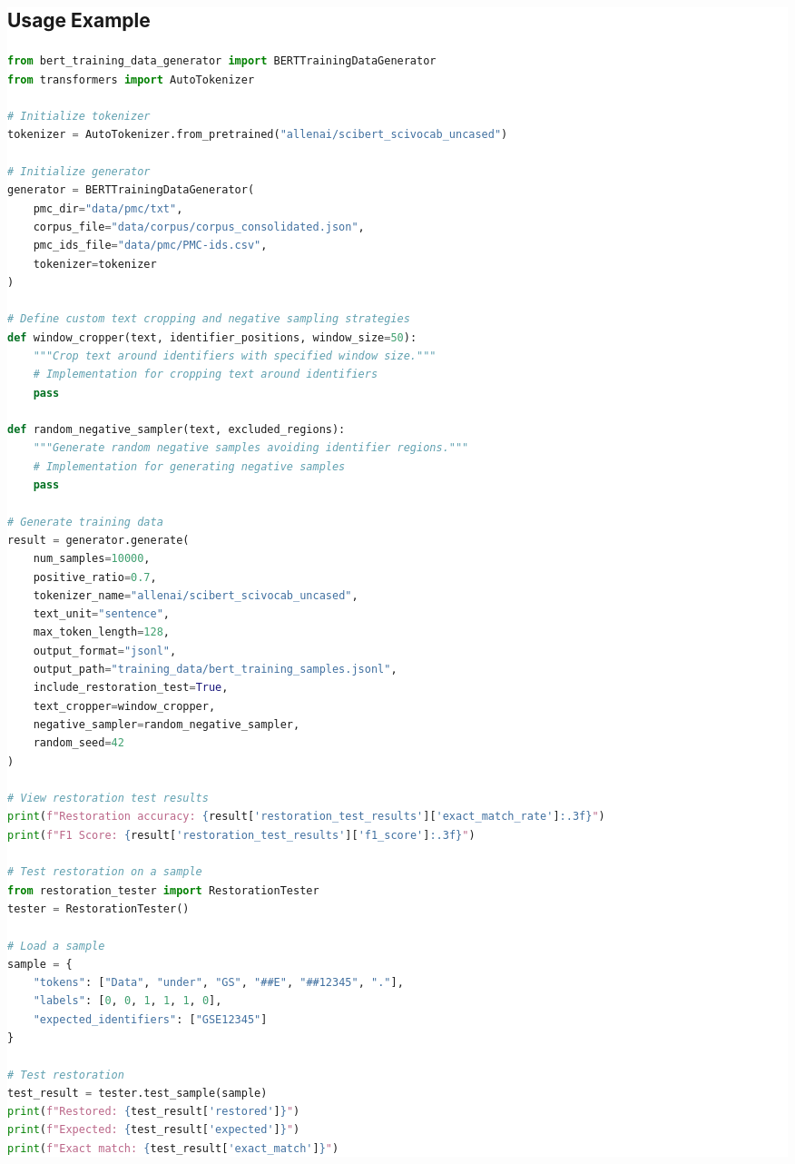 ## Usage Example

```python
from bert_training_data_generator import BERTTrainingDataGenerator
from transformers import AutoTokenizer

# Initialize tokenizer
tokenizer = AutoTokenizer.from_pretrained("allenai/scibert_scivocab_uncased")

# Initialize generator
generator = BERTTrainingDataGenerator(
    pmc_dir="data/pmc/txt",
    corpus_file="data/corpus/corpus_consolidated.json",
    pmc_ids_file="data/pmc/PMC-ids.csv",
    tokenizer=tokenizer
)

# Define custom text cropping and negative sampling strategies
def window_cropper(text, identifier_positions, window_size=50):
    """Crop text around identifiers with specified window size."""
    # Implementation for cropping text around identifiers
    pass

def random_negative_sampler(text, excluded_regions):
    """Generate random negative samples avoiding identifier regions."""
    # Implementation for generating negative samples
    pass

# Generate training data
result = generator.generate(
    num_samples=10000,
    positive_ratio=0.7,
    tokenizer_name="allenai/scibert_scivocab_uncased",
    text_unit="sentence",
    max_token_length=128,
    output_format="jsonl",
    output_path="training_data/bert_training_samples.jsonl",
    include_restoration_test=True,
    text_cropper=window_cropper,
    negative_sampler=random_negative_sampler,
    random_seed=42
)

# View restoration test results
print(f"Restoration accuracy: {result['restoration_test_results']['exact_match_rate']:.3f}")
print(f"F1 Score: {result['restoration_test_results']['f1_score']:.3f}")

# Test restoration on a sample
from restoration_tester import RestorationTester
tester = RestorationTester()

# Load a sample
sample = {
    "tokens": ["Data", "under", "GS", "##E", "##12345", "."],
    "labels": [0, 0, 1, 1, 1, 0],
    "expected_identifiers": ["GSE12345"]
}

# Test restoration
test_result = tester.test_sample(sample)
print(f"Restored: {test_result['restored']}")
print(f"Expected: {test_result['expected']}")
print(f"Exact match: {test_result['exact_match']}")
```